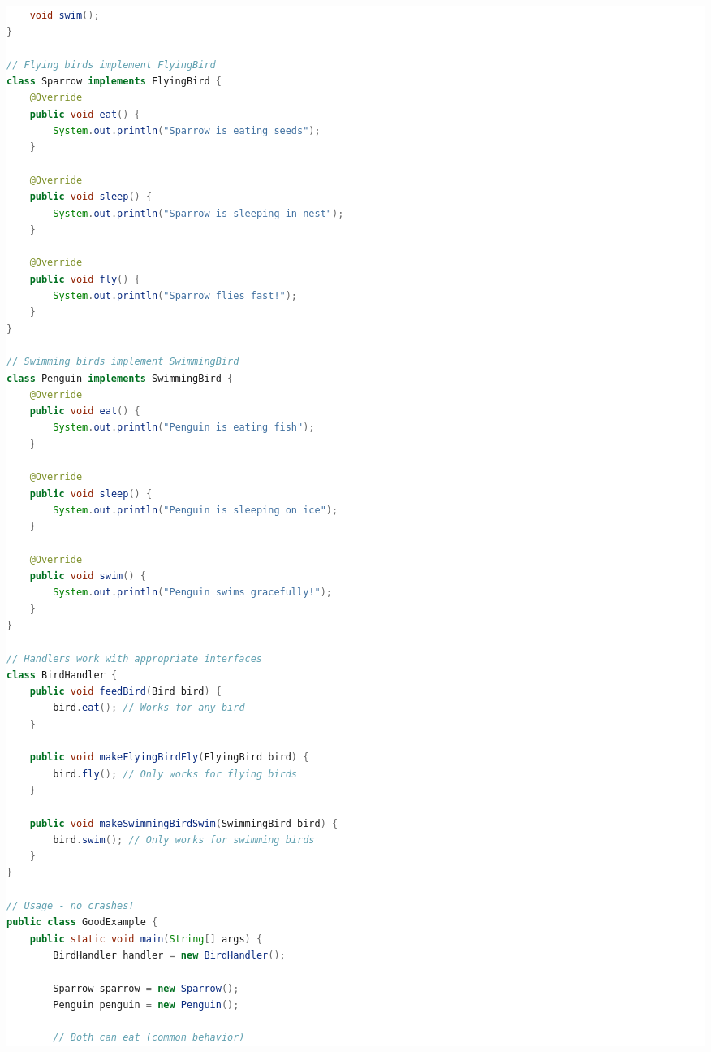 ```java
    void swim();
}

// Flying birds implement FlyingBird
class Sparrow implements FlyingBird {
    @Override
    public void eat() {
        System.out.println("Sparrow is eating seeds");
    }
    
    @Override
    public void sleep() {
        System.out.println("Sparrow is sleeping in nest");
    }
    
    @Override
    public void fly() {
        System.out.println("Sparrow flies fast!");
    }
}

// Swimming birds implement SwimmingBird
class Penguin implements SwimmingBird {
    @Override
    public void eat() {
        System.out.println("Penguin is eating fish");
    }
    
    @Override
    public void sleep() {
        System.out.println("Penguin is sleeping on ice");
    }
    
    @Override
    public void swim() {
        System.out.println("Penguin swims gracefully!");
    }
}

// Handlers work with appropriate interfaces
class BirdHandler {
    public void feedBird(Bird bird) {
        bird.eat(); // Works for any bird
    }
    
    public void makeFlyingBirdFly(FlyingBird bird) {
        bird.fly(); // Only works for flying birds
    }
    
    public void makeSwimmingBirdSwim(SwimmingBird bird) {
        bird.swim(); // Only works for swimming birds
    }
}

// Usage - no crashes!
public class GoodExample {
    public static void main(String[] args) {
        BirdHandler handler = new BirdHandler();
        
        Sparrow sparrow = new Sparrow();
        Penguin penguin = new Penguin();
        
        // Both can eat (common behavior)
```